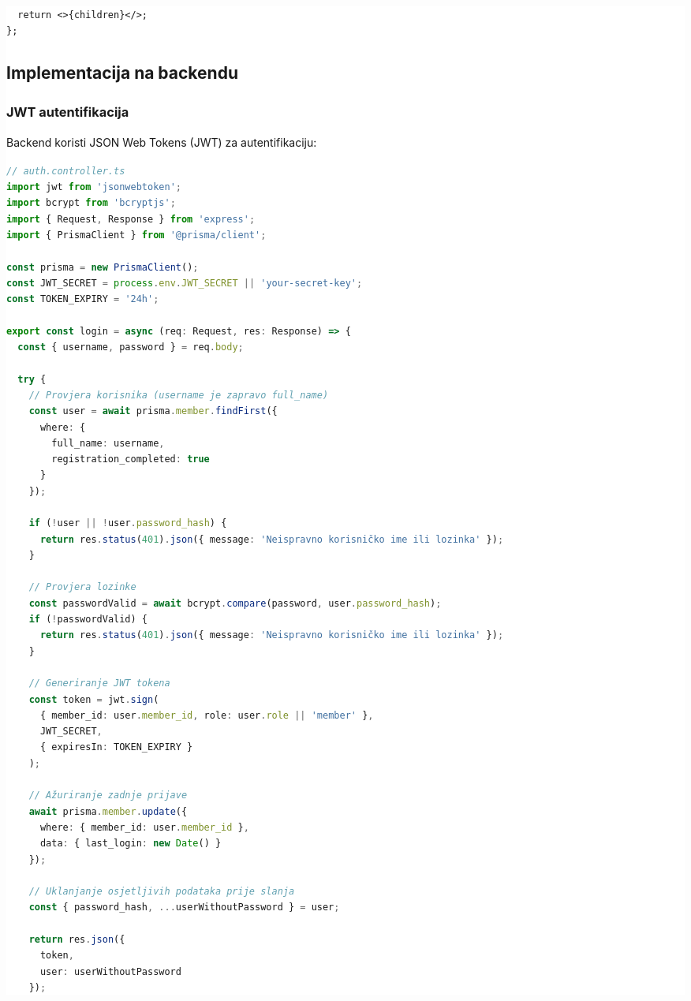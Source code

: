 ```tsx
  return <>{children}</>;
};
```

## Implementacija na backendu

### JWT autentifikacija

Backend koristi JSON Web Tokens (JWT) za autentifikaciju:

```typescript
// auth.controller.ts
import jwt from 'jsonwebtoken';
import bcrypt from 'bcryptjs';
import { Request, Response } from 'express';
import { PrismaClient } from '@prisma/client';

const prisma = new PrismaClient();
const JWT_SECRET = process.env.JWT_SECRET || 'your-secret-key';
const TOKEN_EXPIRY = '24h';

export const login = async (req: Request, res: Response) => {
  const { username, password } = req.body;

  try {
    // Provjera korisnika (username je zapravo full_name)
    const user = await prisma.member.findFirst({
      where: { 
        full_name: username,
        registration_completed: true
      }
    });

    if (!user || !user.password_hash) {
      return res.status(401).json({ message: 'Neispravno korisničko ime ili lozinka' });
    }

    // Provjera lozinke
    const passwordValid = await bcrypt.compare(password, user.password_hash);
    if (!passwordValid) {
      return res.status(401).json({ message: 'Neispravno korisničko ime ili lozinka' });
    }

    // Generiranje JWT tokena
    const token = jwt.sign(
      { member_id: user.member_id, role: user.role || 'member' },
      JWT_SECRET,
      { expiresIn: TOKEN_EXPIRY }
    );

    // Ažuriranje zadnje prijave
    await prisma.member.update({
      where: { member_id: user.member_id },
      data: { last_login: new Date() }
    });

    // Uklanjanje osjetljivih podataka prije slanja
    const { password_hash, ...userWithoutPassword } = user;

    return res.json({
      token,
      user: userWithoutPassword
    });
```